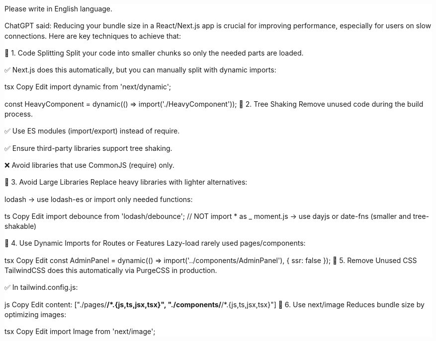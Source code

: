 
Please write in English language.


ChatGPT said:
Reducing your bundle size in a React/Next.js app is crucial for improving performance, especially for users on slow connections. Here are key techniques to achieve that:

🔹 1. Code Splitting
Split your code into smaller chunks so only the needed parts are loaded.

✅ Next.js does this automatically, but you can manually split with dynamic imports:

tsx
Copy
Edit
import dynamic from 'next/dynamic';

const HeavyComponent = dynamic(() => import('./HeavyComponent'));
🔹 2. Tree Shaking
Remove unused code during the build process.

✅ Use ES modules (import/export) instead of require.

✅ Ensure third-party libraries support tree shaking.

❌ Avoid libraries that use CommonJS (require) only.

🔹 3. Avoid Large Libraries
Replace heavy libraries with lighter alternatives:

lodash → use lodash-es or import only needed functions:

ts
Copy
Edit
import debounce from 'lodash/debounce'; // NOT import * as _
moment.js → use dayjs or date-fns (smaller and tree-shakable)

🔹 4. Use Dynamic Imports for Routes or Features
Lazy-load rarely used pages/components:

tsx
Copy
Edit
const AdminPanel = dynamic(() => import('../components/AdminPanel'), { ssr: false });
🔹 5. Remove Unused CSS
TailwindCSS does this automatically via PurgeCSS in production.

✅ In tailwind.config.js:

js
Copy
Edit
content: ["./pages/**/*.{js,ts,jsx,tsx}", "./components/**/*.{js,ts,jsx,tsx}"]
🔹 6. Use next/image
Reduces bundle size by optimizing images:

tsx
Copy
Edit
import Image from 'next/image';
